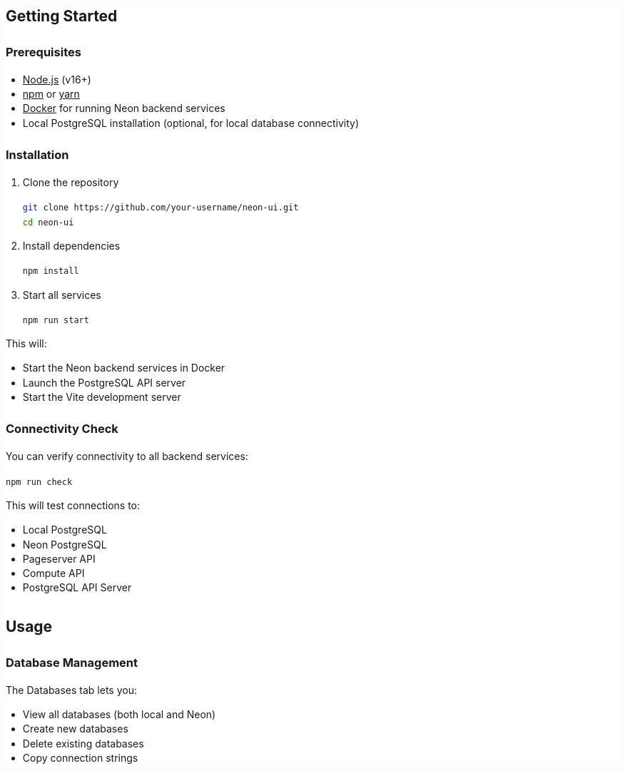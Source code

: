 ## Getting Started

### Prerequisites

- [Node.js](https://nodejs.org/) (v16+)
- [npm](https://www.npmjs.com/) or [yarn](https://yarnpkg.com/)
- [Docker](https://www.docker.com/) for running Neon backend services
- Local PostgreSQL installation (optional, for local database connectivity)

### Installation

1. Clone the repository
   ```bash
   git clone https://github.com/your-username/neon-ui.git
   cd neon-ui
   ```

2. Install dependencies
   ```bash
   npm install
   ```

3. Start all services
   ```bash
   npm run start
   ```

This will:
- Start the Neon backend services in Docker
- Launch the PostgreSQL API server 
- Start the Vite development server

### Connectivity Check

You can verify connectivity to all backend services:

```bash
npm run check
```

This will test connections to:
- Local PostgreSQL
- Neon PostgreSQL
- Pageserver API
- Compute API
- PostgreSQL API Server

## Usage

### Database Management

The Databases tab lets you:
- View all databases (both local and Neon)
- Create new databases
- Delete existing databases
- Copy connection strings
